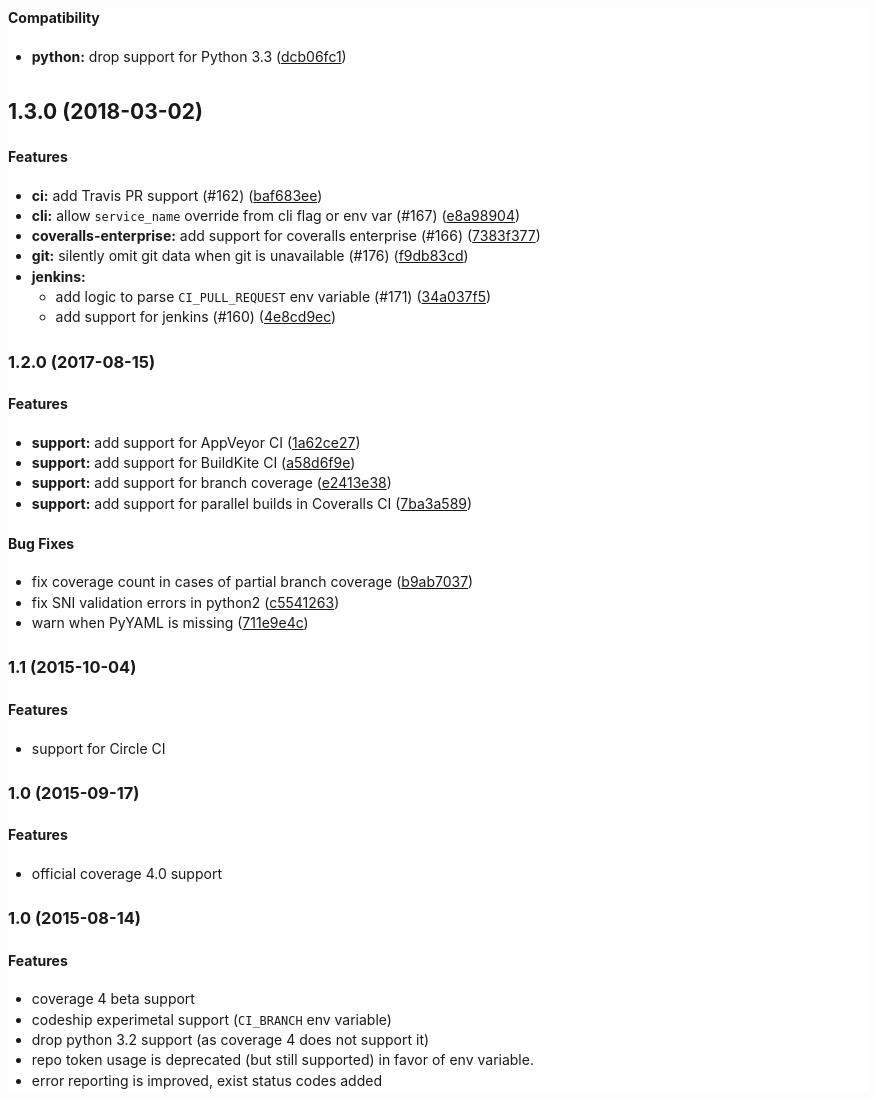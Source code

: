 #### Compatibility
* **python:**  drop support for Python 3.3 ([dcb06fc1](dcb06fc1))

<a name="1.3.0"></a>
## 1.3.0 (2018-03-02)

#### Features
* **ci:**  add Travis PR support (#162) ([baf683ee](baf683ee))
* **cli:**  allow `service_name` override from cli flag or env var (#167) ([e8a98904](e8a98904))
* **coveralls-enterprise:**  add support for coveralls enterprise (#166) ([7383f377](7383f377))
* **git:**  silently omit git data when git is unavailable (#176) ([f9db83cd](f9db83cd))
* **jenkins:**
  *  add logic to parse `CI_PULL_REQUEST` env variable (#171) ([34a037f5](34a037f5))
  *  add support for jenkins (#160) ([4e8cd9ec](4e8cd9ec))

<a name="1.2.0"></a>
### 1.2.0 (2017-08-15)

#### Features
* **support:**  add support for AppVeyor CI ([1a62ce27](1a62ce27))
* **support:**  add support for BuildKite CI ([a58d6f9e](a58d6f9e))
* **support:**  add support for branch coverage ([e2413e38](e2413e38))
* **support:**  add support for parallel builds in Coveralls CI ([7ba3a589](7ba3a589))

#### Bug Fixes
* fix coverage count in cases of partial branch coverage ([b9ab7037](b9ab7037))
* fix SNI validation errors in python2 ([c5541263](c5541263))
* warn when PyYAML is missing ([711e9e4c](711e9e4c))

<a name="1.1"></a>
### 1.1 (2015-10-04)

#### Features
*   support for Circle CI

<a name="1.0"></a>
### 1.0 (2015-09-17)

#### Features
*   official coverage 4.0 support

<a name="1.0b1"></a>
### 1.0 (2015-08-14)

#### Features
*  coverage 4 beta support
*  codeship experimetal support (`CI_BRANCH` env variable)
*  drop python 3.2 support (as coverage 4 does not support it)
*  repo token usage is deprecated (but still supported) in favor of env variable.
*  error reporting is improved, exist status codes added
